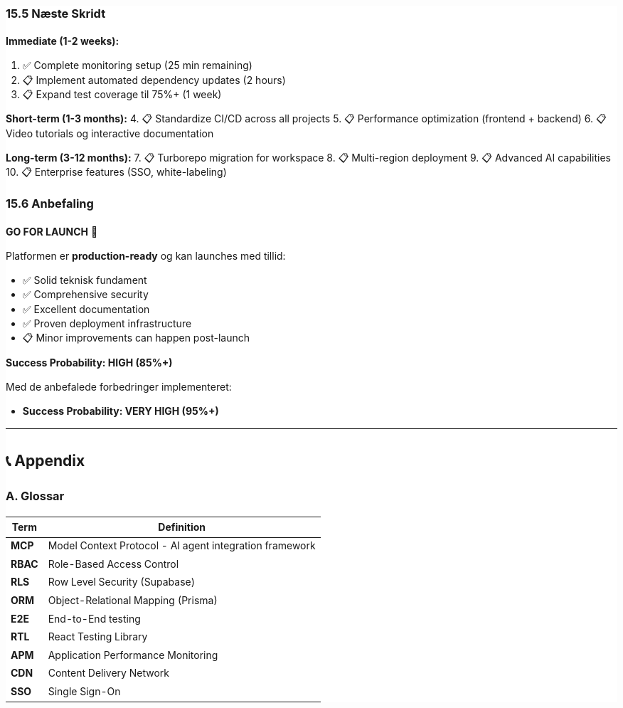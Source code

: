 ### 15.5 Næste Skridt

**Immediate (1-2 weeks):**

1. ✅ Complete monitoring setup (25 min remaining)
2. 📋 Implement automated dependency updates (2 hours)
3. 📋 Expand test coverage til 75%+ (1 week)

**Short-term (1-3 months):**
4. 📋 Standardize CI/CD across all projects
5. 📋 Performance optimization (frontend + backend)
6. 📋 Video tutorials og interactive documentation

**Long-term (3-12 months):**
7. 📋 Turborepo migration for workspace
8. 📋 Multi-region deployment
9. 📋 Advanced AI capabilities
10. 📋 Enterprise features (SSO, white-labeling)

### 15.6 Anbefaling

**GO FOR LAUNCH** 🚀

Platformen er **production-ready** og kan launches med tillid:

- ✅ Solid teknisk fundament
- ✅ Comprehensive security
- ✅ Excellent documentation
- ✅ Proven deployment infrastructure
- 📋 Minor improvements can happen post-launch

**Success Probability: HIGH (85%+)**

Med de anbefalede forbedringer implementeret:

- **Success Probability: VERY HIGH (95%+)**

---

## 📞 Appendix

### A. Glossar

| Term | Definition |
|------|------------|
| **MCP** | Model Context Protocol - AI agent integration framework |
| **RBAC** | Role-Based Access Control |
| **RLS** | Row Level Security (Supabase) |
| **ORM** | Object-Relational Mapping (Prisma) |
| **E2E** | End-to-End testing |
| **RTL** | React Testing Library |
| **APM** | Application Performance Monitoring |
| **CDN** | Content Delivery Network |
| **SSO** | Single Sign-On |

